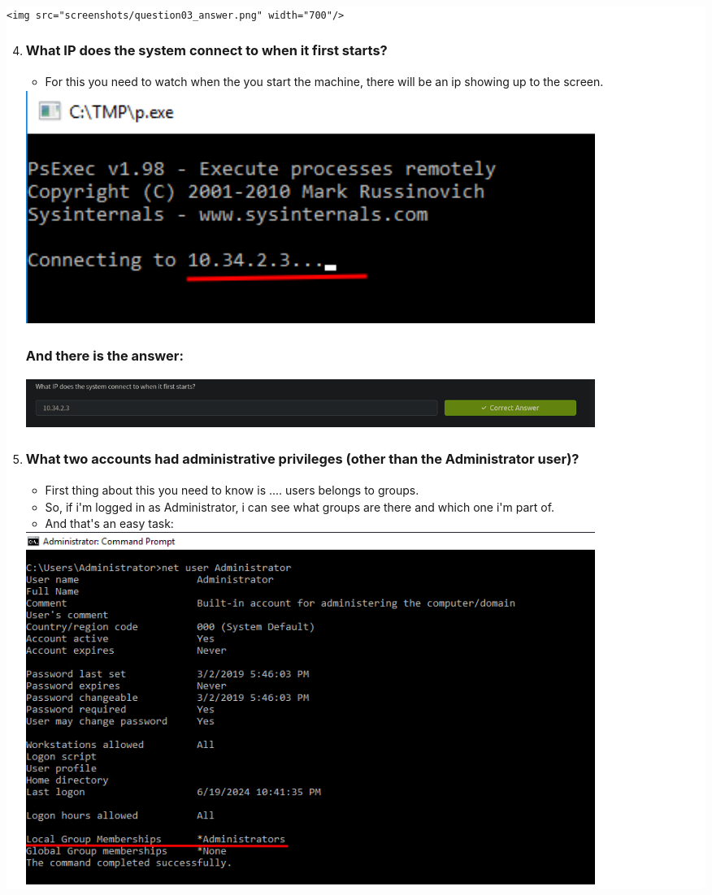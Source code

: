     
    <img src="screenshots/question03_answer.png" width="700"/>
  

4. ### What IP does the system connect to when it first starts?
   
   * For this you need to watch when the you start the machine, there will be an ip showing up to the screen.

    <img src="screenshots/first_ip_conn.png" width="700"/>


    ### And there is the answer:


    <img src="screenshots/question04_answer.png" width="700"/>

5. ### What two accounts had administrative privileges (other than the Administrator user)?
   
   * First thing about this you need to know is .... users belongs to groups.
   * So, if i'm logged in as Administrator, i can see what groups are there and which one i'm part of.
   * And that's an easy task:
  
    <img src="screenshots/admin_group.png" width="700"/>
  